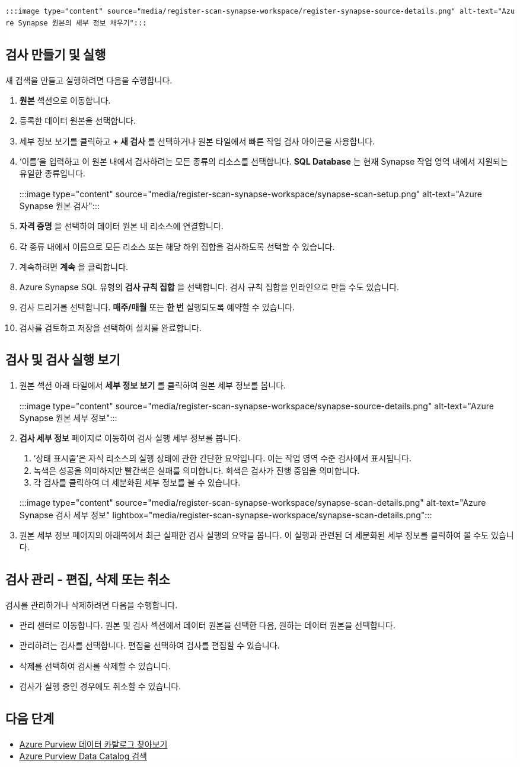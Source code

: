     :::image type="content" source="media/register-scan-synapse-workspace/register-synapse-source-details.png" alt-text="Azure Synapse 원본의 세부 정보 채우기":::

## <a name="creating-and-running-a-scan"></a>검사 만들기 및 실행

새 검색을 만들고 실행하려면 다음을 수행합니다.

1. **원본** 섹션으로 이동합니다.

1. 등록한 데이터 원본을 선택합니다.

1. 세부 정보 보기를 클릭하고 **+ 새 검사** 를 선택하거나 원본 타일에서 빠른 작업 검사 아이콘을 사용합니다.

1. ‘이름’을 입력하고 이 원본 내에서 검사하려는 모든 종류의 리소스를 선택합니다. **SQL Database** 는 현재 Synapse 작업 영역 내에서 지원되는 유일한 종류입니다.
   
    :::image type="content" source="media/register-scan-synapse-workspace/synapse-scan-setup.png" alt-text="Azure Synapse 원본 검사":::

1. **자격 증명** 을 선택하여 데이터 원본 내 리소스에 연결합니다. 
  
1. 각 종류 내에서 이름으로 모든 리소스 또는 해당 하위 집합을 검사하도록 선택할 수 있습니다.
1.  계속하려면 **계속** 을 클릭합니다. 

1.  Azure Synapse SQL 유형의 **검사 규칙 집합** 을 선택합니다. 검사 규칙 집합을 인라인으로 만들 수도 있습니다.

1. 검사 트리거를 선택합니다. **매주/매월** 또는 **한 번** 실행되도록 예약할 수 있습니다.

1. 검사를 검토하고 저장을 선택하여 설치를 완료합니다.   

## <a name="viewing-your-scans-and-scan-runs"></a>검사 및 검사 실행 보기

1. 원본 섹션 아래 타일에서 **세부 정보 보기** 를 클릭하여 원본 세부 정보를 봅니다. 

      :::image type="content" source="media/register-scan-synapse-workspace/synapse-source-details.png" alt-text="Azure Synapse 원본 세부 정보"::: 

1. **검사 세부 정보** 페이지로 이동하여 검사 실행 세부 정보를 봅니다.
    1. ‘상태 표시줄’은 자식 리소스의 실행 상태에 관한 간단한 요약입니다. 이는 작업 영역 수준 검사에서 표시됩니다.
    1. 녹색은 성공을 의미하지만 빨간색은 실패를 의미합니다. 회색은 검사가 진행 중임을 의미합니다.
    1. 각 검사를 클릭하여 더 세분화된 세부 정보를 볼 수 있습니다.

      :::image type="content" source="media/register-scan-synapse-workspace/synapse-scan-details.png" alt-text="Azure Synapse 검사 세부 정보" lightbox="media/register-scan-synapse-workspace/synapse-scan-details.png"::: 

1. 원본 세부 정보 페이지의 아래쪽에서 최근 실패한 검사 실행의 요약을 봅니다. 이 실행과 관련된 더 세분화된 세부 정보를 클릭하여 볼 수도 있습니다.

## <a name="manage-your-scans---edit-delete-or-cancel"></a>검사 관리 - 편집, 삭제 또는 취소
검사를 관리하거나 삭제하려면 다음을 수행합니다.

- 관리 센터로 이동합니다. 원본 및 검사 섹션에서 데이터 원본을 선택한 다음, 원하는 데이터 원본을 선택합니다.

- 관리하려는 검사를 선택합니다. 편집을 선택하여 검사를 편집할 수 있습니다.

- 삭제를 선택하여 검사를 삭제할 수 있습니다.
- 검사가 실행 중인 경우에도 취소할 수 있습니다.

## <a name="next-steps"></a>다음 단계

- [Azure Purview 데이터 카탈로그 찾아보기](how-to-browse-catalog.md)
- [Azure Purview Data Catalog 검색](how-to-search-catalog.md)   